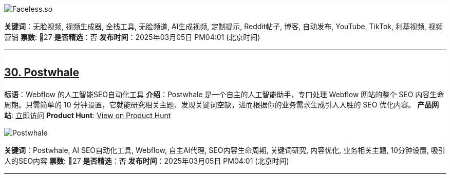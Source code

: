 ![Faceless.so]()

**关键词**：无脸视频, 视频生成器, 全栈工具, 无脸频道, AI生成视频, 定制提示, Reddit帖子, 博客, 自动发布, YouTube, TikTok, 利基视频, 视频营销
**票数**: 🔺27
**是否精选**：否
**发布时间**：2025年03月05日 PM04:01 (北京时间)

---

## [30. Postwhale](https://www.producthunt.com/posts/postwhale?utm_campaign=producthunt-api&utm_medium=api-v2&utm_source=Application%3A+dailyhot+%28ID%3A+133367%29)
**标语**：Webflow 的人工智能SEO自动化工具
**介绍**：Postwhale 是一个自主的人工智能助手，专门处理 Webflow 网站的整个 SEO 内容生命周期。只需简单的 10 分钟设置，它就能研究相关主题、发现关键词空缺，进而根据你的业务需求生成引人入胜的 SEO 优化内容。
**产品网站**: [立即访问](https://www.producthunt.com/r/IWFPDGWVTEYSJ6?utm_campaign=producthunt-api&utm_medium=api-v2&utm_source=Application%3A+dailyhot+%28ID%3A+133367%29)
**Product Hunt**: [View on Product Hunt](https://www.producthunt.com/posts/postwhale?utm_campaign=producthunt-api&utm_medium=api-v2&utm_source=Application%3A+dailyhot+%28ID%3A+133367%29)

![Postwhale]()

**关键词**：Postwhale, AI SEO自动化工具, Webflow, 自主AI代理, SEO内容生命周期, 关键词研究, 内容优化, 业务相关主题, 10分钟设置, 吸引人的SEO内容
**票数**: 🔺27
**是否精选**：否
**发布时间**：2025年03月05日 PM04:01 (北京时间)

---

